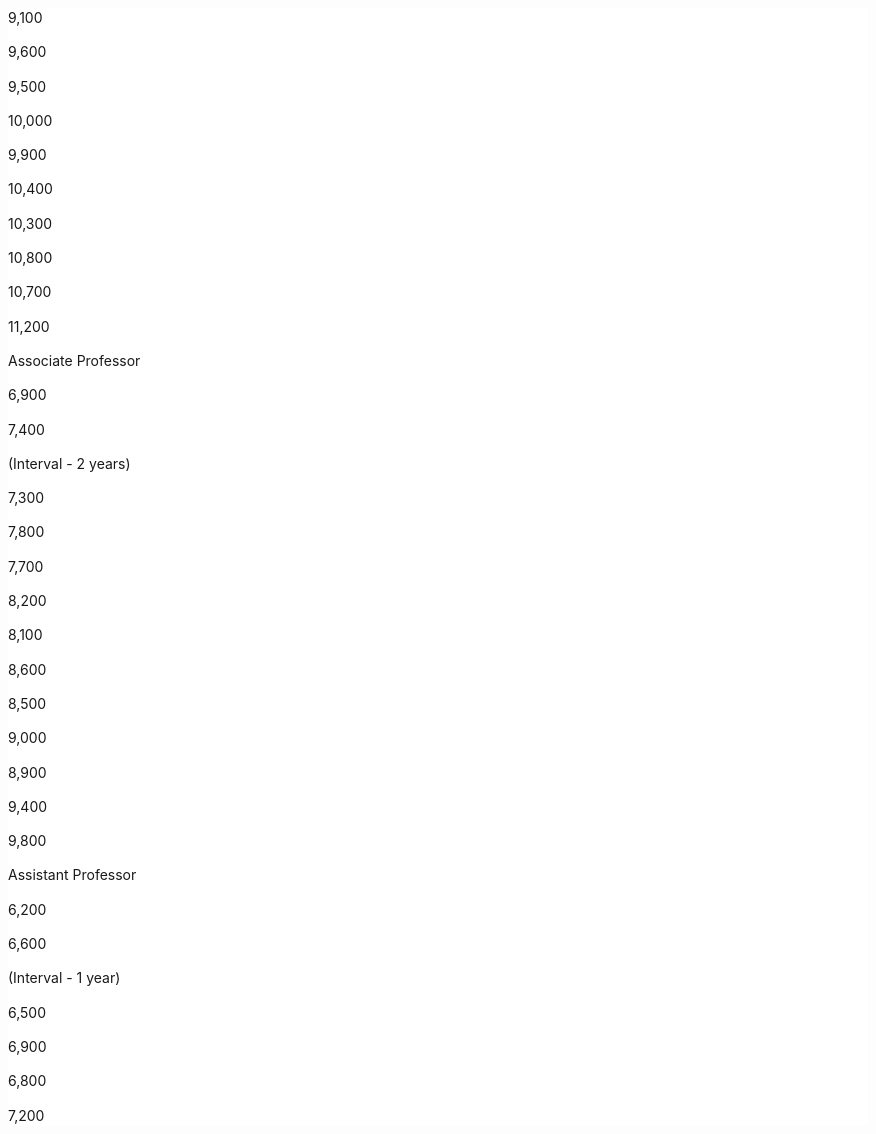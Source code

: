 9,100

9,600

9,500

10,000

9,900

10,400

10,300

10,800

10,700

11,200

Associate Professor

6,900

7,400

(Interval - 2 years)

7,300

7,800

7,700

8,200

8,100

8,600

8,500

9,000

8,900

9,400

9,800

Assistant Professor

6,200

6,600

(Interval - 1 year)

6,500

6,900

6,800

7,200
